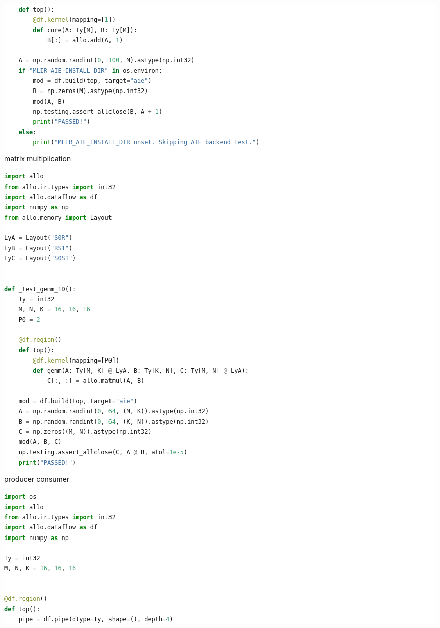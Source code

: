 ```python
    def top():
        @df.kernel(mapping=[1])
        def core(A: Ty[M], B: Ty[M]):
            B[:] = allo.add(A, 1)

    A = np.random.randint(0, 100, M).astype(np.int32)
    if "MLIR_AIE_INSTALL_DIR" in os.environ:
        mod = df.build(top, target="aie")
        B = np.zeros(M).astype(np.int32)
        mod(A, B)
        np.testing.assert_allclose(B, A + 1)
        print("PASSED!")
    else:
        print("MLIR_AIE_INSTALL_DIR unset. Skipping AIE backend test.")
```

matrix multiplication
```python
import allo
from allo.ir.types import int32
import allo.dataflow as df
import numpy as np
from allo.memory import Layout

LyA = Layout("S0R")
LyB = Layout("RS1")
LyC = Layout("S0S1")


def _test_gemm_1D():
    Ty = int32
    M, N, K = 16, 16, 16
    P0 = 2

    @df.region()
    def top():
        @df.kernel(mapping=[P0])
        def gemm(A: Ty[M, K] @ LyA, B: Ty[K, N], C: Ty[M, N] @ LyA):
            C[:, :] = allo.matmul(A, B)

    mod = df.build(top, target="aie")
    A = np.random.randint(0, 64, (M, K)).astype(np.int32)
    B = np.random.randint(0, 64, (K, N)).astype(np.int32)
    C = np.zeros((M, N)).astype(np.int32)
    mod(A, B, C)
    np.testing.assert_allclose(C, A @ B, atol=1e-5)
    print("PASSED!")
```

producer consumer
```python
import os
import allo
from allo.ir.types import int32
import allo.dataflow as df
import numpy as np

Ty = int32
M, N, K = 16, 16, 16


@df.region()
def top():
    pipe = df.pipe(dtype=Ty, shape=(), depth=4)
```